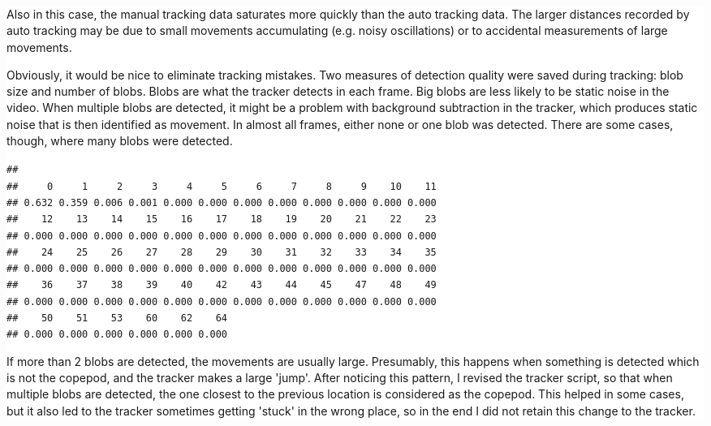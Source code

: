 Also in this case, the manual tracking data saturates more quickly than the auto tracking data. The larger distances recorded by auto tracking may be due to small movements accumulating (e.g. noisy oscillations) or to accidental measurements of large movements.

Obviously, it would be nice to eliminate tracking mistakes. Two measures of detection quality were saved during tracking: blob size and number of blobs. Blobs are what the tracker detects in each frame. Big blobs are less likely to be static noise in the video. When multiple blobs are detected, it might be a problem with background subtraction in the tracker, which produces static noise that is then identified as movement. In almost all frames, either none or one blob was detected. There are some cases, though, where many blobs were detected.

    ## 
    ##     0     1     2     3     4     5     6     7     8     9    10    11 
    ## 0.632 0.359 0.006 0.001 0.000 0.000 0.000 0.000 0.000 0.000 0.000 0.000 
    ##    12    13    14    15    16    17    18    19    20    21    22    23 
    ## 0.000 0.000 0.000 0.000 0.000 0.000 0.000 0.000 0.000 0.000 0.000 0.000 
    ##    24    25    26    27    28    29    30    31    32    33    34    35 
    ## 0.000 0.000 0.000 0.000 0.000 0.000 0.000 0.000 0.000 0.000 0.000 0.000 
    ##    36    37    38    39    40    42    43    44    45    47    48    49 
    ## 0.000 0.000 0.000 0.000 0.000 0.000 0.000 0.000 0.000 0.000 0.000 0.000 
    ##    50    51    53    60    62    64 
    ## 0.000 0.000 0.000 0.000 0.000 0.000

If more than 2 blobs are detected, the movements are usually large. Presumably, this happens when something is detected which is not the copepod, and the tracker makes a large 'jump'. After noticing this pattern, I revised the tracker script, so that when multiple blobs are detected, the one closest to the previous location is considered as the copepod. This helped in some cases, but it also led to the tracker sometimes getting 'stuck' in the wrong place, so in the end I did not retain this change to the tracker.
